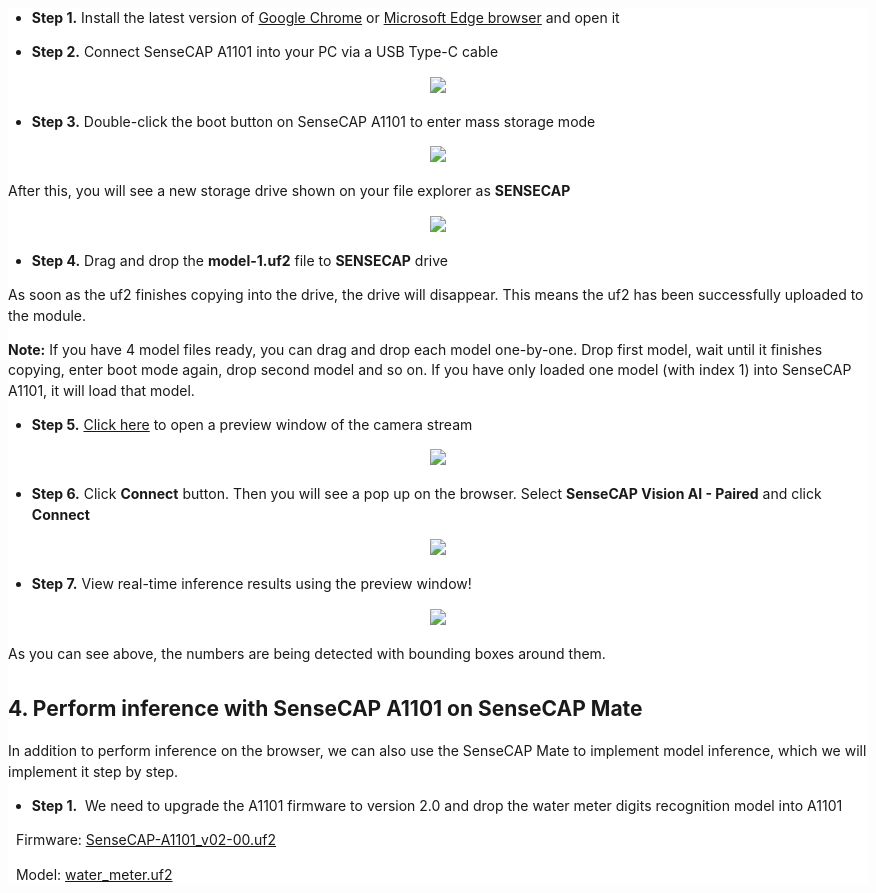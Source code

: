 - **Step 1.** Install the latest version of [Google Chrome](https://www.google.com/chrome) or [Microsoft Edge browser](https://www.microsoft.com/en-us/edge?r=1) and open it

- **Step 2.** Connect SenseCAP A1101 into your PC via a USB Type-C cable

<div align="center"><img width="{500}" src="https://files.seeedstudio.com/wiki/SenseCAP-A1101/38.png"/></div>

- **Step 3.** Double-click the boot button on SenseCAP A1101 to enter mass storage mode

<div align="center"><img width="{500}" src="https://files.seeedstudio.com/wiki/SenseCAP-A1101/39.png"/></div>

After this, you will see a new storage drive shown on your file explorer as **SENSECAP**  
 

<div align="center"><img width="{280}" src="https://files.seeedstudio.com/wiki/SenseCAP-A1101/edge-impulse-A1101/p8.png"/></div>

- **Step 4.** Drag and drop the **model-1.uf2** file to **SENSECAP** drive

As soon as the uf2 finishes copying into the drive, the drive will disappear. This means the uf2 has been successfully uploaded to the module.

**Note:** If you have 4 model files ready, you can drag and drop each model one-by-one. Drop first model, wait until it finishes copying, enter boot mode again, drop second model and so on. If you have only loaded one model (with index 1) into SenseCAP A1101, it will load that model.

- **Step 5.** [Click here](https://vision-ai-demo.seeed.cn/) to open a preview window of the camera stream

<div align="center"><img width={1000} src="https://files.seeedstudio.com/wiki/SenseCAP-A1101/31.png"/></div>

- **Step 6.** Click **Connect** button. Then you will see a pop up on the browser. Select **SenseCAP Vision AI - Paired** and click **Connect**

<div align="center"><img width={1000} src="https://files.seeedstudio.com/wiki/SenseCAP-A1101/32.png"/></div>

- **Step 7.** View real-time inference results using the preview window!

<div align="center"><img width={500} src="https://files.seeedstudio.com/wiki/SenseCAP-A1101/Meter-model/10.png"/></div>

As you can see above, the numbers are being detected with bounding boxes around them. 

## 4. Perform inference with SenseCAP A1101 on SenseCAP Mate
In addition to perform inference on the browser, we can also use the SenseCAP Mate to implement model inference, which we will implement it step by step.
- **Step 1.**  We need to upgrade the A1101 firmware to version 2.0 and drop the water meter digits recognition model into A1101


  Firmware: [SenseCAP-A1101_v02-00.uf2](https://github.com/Seeed-Studio/Seeed_Arduino_GroveAI/releases/download/v2.0.0/sensecap_ai_v02-00.uf2)


  Model: [water_meter.uf2](https://github.com/QingWind6/Seeed_Arduino_GroveAI/releases/download/untagged-3561bb2a644f1cfa8fa5/Water_Meter.uf2)

